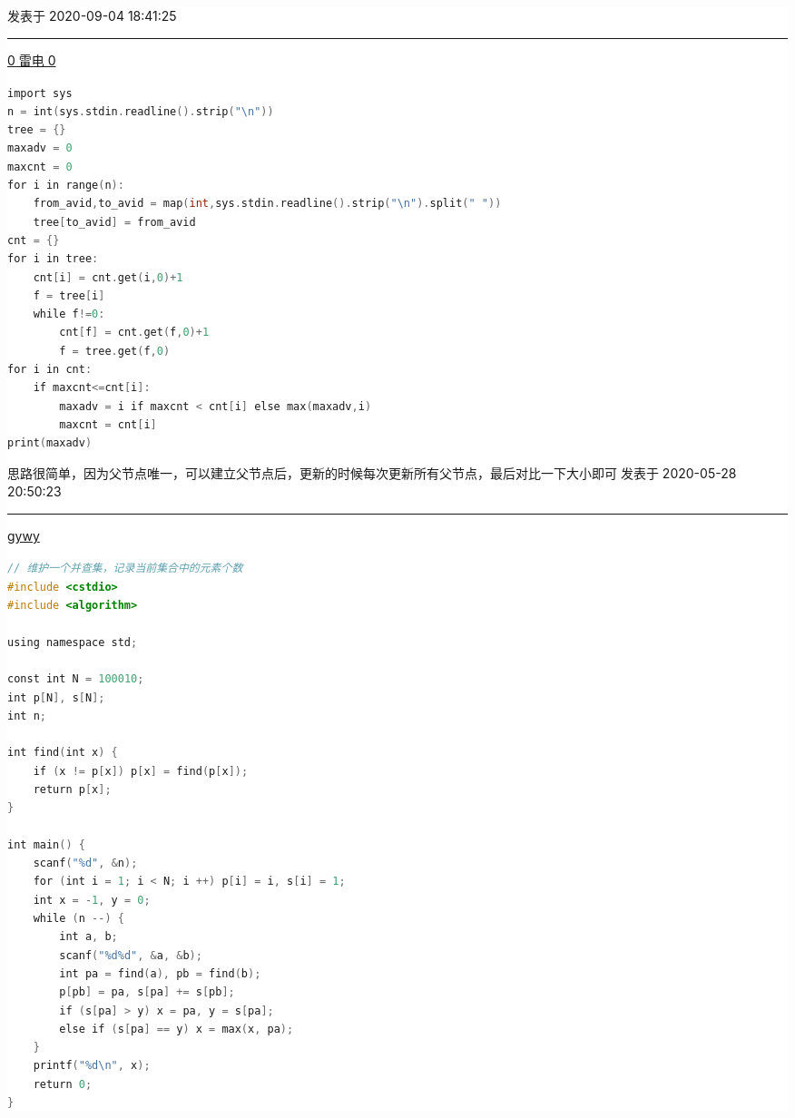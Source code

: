 发表于 2020-09-04 18:41:25

* * *

[0 雷电 0](https://www.nowcoder.com/profile/271835674)

```cpp
import sys
n = int(sys.stdin.readline().strip("\n"))
tree = {}
maxadv = 0
maxcnt = 0
for i in range(n):
    from_avid,to_avid = map(int,sys.stdin.readline().strip("\n").split(" "))
    tree[to_avid] = from_avid
cnt = {}
for i in tree:
    cnt[i] = cnt.get(i,0)+1
    f = tree[i]
    while f!=0:
        cnt[f] = cnt.get(f,0)+1
        f = tree.get(f,0)
for i in cnt:
    if maxcnt<=cnt[i]:
        maxadv = i if maxcnt < cnt[i] else max(maxadv,i)
        maxcnt = cnt[i]
print(maxadv)
```

思路很简单，因为父节点唯一，可以建立父节点后，更新的时候每次更新所有父节点，最后对比一下大小即可 发表于 2020-05-28 20:50:23

* * *

[gywy](https://www.nowcoder.com/profile/151698285)

```cpp
// 维护一个并查集，记录当前集合中的元素个数
#include <cstdio>
#include <algorithm>

using namespace std;

const int N = 100010;
int p[N], s[N];
int n;

int find(int x) {
    if (x != p[x]) p[x] = find(p[x]);
    return p[x];
}

int main() {
    scanf("%d", &n);
    for (int i = 1; i < N; i ++) p[i] = i, s[i] = 1;
    int x = -1, y = 0;
    while (n --) {
        int a, b;
        scanf("%d%d", &a, &b);
        int pa = find(a), pb = find(b);
        p[pb] = pa, s[pa] += s[pb];
        if (s[pa] > y) x = pa, y = s[pa];
        else if (s[pa] == y) x = max(x, pa);
    }
    printf("%d\n", x);
    return 0;
}
```
